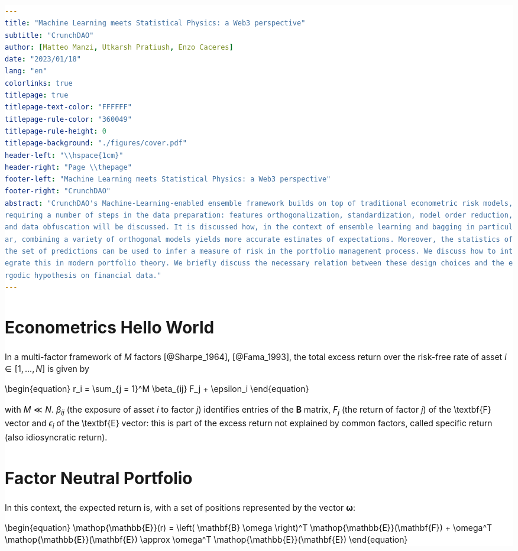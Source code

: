 ```yaml
---
title: "Machine Learning meets Statistical Physics: a Web3 perspective"
subtitle: "CrunchDAO"
author: [Matteo Manzi, Utkarsh Pratiush, Enzo Caceres]
date: "2023/01/18"
lang: "en"
colorlinks: true
titlepage: true
titlepage-text-color: "FFFFFF"
titlepage-rule-color: "360049"
titlepage-rule-height: 0
titlepage-background: "./figures/cover.pdf"
header-left: "\\hspace{1cm}"
header-right: "Page \\thepage"
footer-left: "Machine Learning meets Statistical Physics: a Web3 perspective"
footer-right: "CrunchDAO"
abstract: "CrunchDAO's Machine-Learning-enabled ensemble framework builds on top of traditional econometric risk models, requiring a number of steps in the data preparation: features orthogonalization, standardization, model order reduction, and data obfuscation will be discussed. It is discussed how, in the context of ensemble learning and bagging in particular, combining a variety of orthogonal models yields more accurate estimates of expectations. Moreover, the statistics of the set of predictions can be used to infer a measure of risk in the portfolio management process. We discuss how to integrate this in modern portfolio theory. We briefly discuss the necessary relation between these design choices and the ergodic hypothesis on financial data."
---
```


# Econometrics Hello World

In a multi-factor framework of $M$ factors [@Sharpe_1964], [@Fama_1993], the total excess return over the risk-free rate of asset $i \in [1, ..., N]$ is given by

\begin{equation}
    r_i = \sum_{j = 1}^M \beta_{ij} F_j + \epsilon_i
\end{equation}

with $M \ll N$. $\beta_{ij}$ (the exposure of asset $i$ to factor $j$) identifies entries of the $\textbf{B}$ matrix, $F_j$ (the return of factor $j$) of the \textbf{F} vector and $\epsilon_i$ of the \textbf{E} vector: this is part of the excess return not explained by common factors, called specific return (also idiosyncratic return).

# Factor Neutral Portfolio

In this context, the expected return is, with a set of positions represented by the vector $\mathbf{\omega}$:

\begin{equation}
\mathop{\mathbb{E}}(r) = \left( \mathbf{B} \omega \right)^T \mathop{\mathbb{E}}(\mathbf{F}) + \omega^T \mathop{\mathbb{E}}(\mathbf{E}) \approx \omega^T \mathop{\mathbb{E}}(\mathbf{E})
\end{equation}
